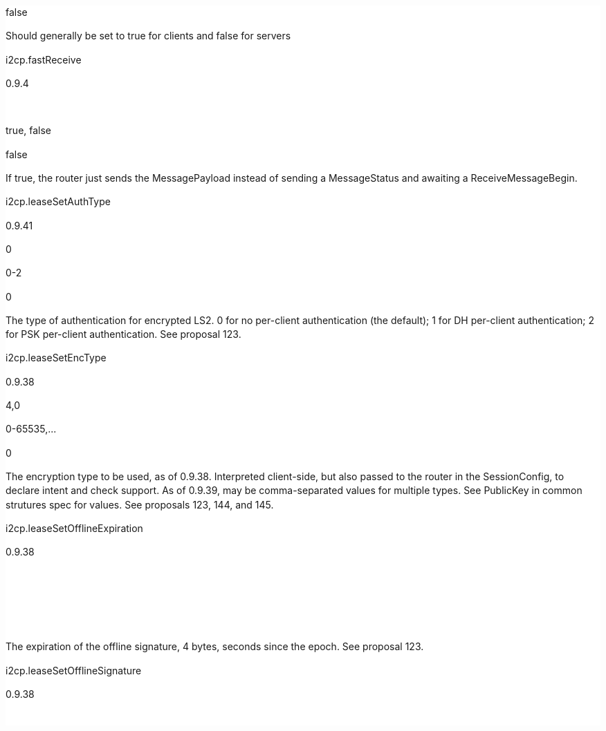 
false

Should generally be set to true for clients and false for servers

i2cp.fastReceive

0.9.4

 

true, false

false

If true, the router just sends the MessagePayload instead of sending a
MessageStatus and awaiting a ReceiveMessageBegin.

i2cp.leaseSetAuthType

0.9.41

0

0-2

0

The type of authentication for encrypted LS2. 0 for no per-client
authentication (the default); 1 for DH per-client authentication; 2 for
PSK per-client authentication. See proposal 123.

i2cp.leaseSetEncType

0.9.38

4,0

0-65535,\...

0

The encryption type to be used, as of 0.9.38. Interpreted client-side,
but also passed to the router in the SessionConfig, to declare intent
and check support. As of 0.9.39, may be comma-separated values for
multiple types. See PublicKey in common strutures spec for values. See
proposals 123, 144, and 145.

i2cp.leaseSetOfflineExpiration

0.9.38

 

 

 

The expiration of the offline signature, 4 bytes, seconds since the
epoch. See proposal 123.

i2cp.leaseSetOfflineSignature

0.9.38

 